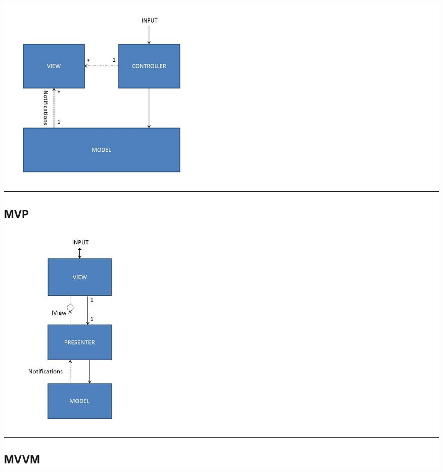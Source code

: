 ![](../../images/2015-06-12-AngularJS/mvc.png)

---

##    MVP

![](../../images/2015-06-12-AngularJS/mvp.png)

---

##    MVVM
